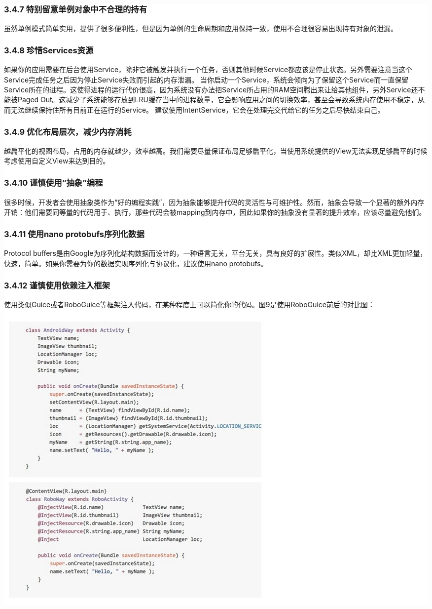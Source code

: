 
### 3.4.7 特别留意单例对象中不合理的持有
虽然单例模式简单实用，提供了很多便利性，但是因为单例的生命周期和应用保持一致，使用不合理很容易出现持有对象的泄漏。
### 3.4.8 珍惜Services资源
如果你的应用需要在后台使用Service，除非它被触发并执行一个任务，否则其他时候Service都应该是停止状态。另外需要注意当这个Service完成任务之后因为停止Service失败而引起的内存泄漏。 当你启动一个Service，系统会倾向为了保留这个Service而一直保留Service所在的进程。这使得进程的运行代价很高，因为系统没有办法把Service所占用的RAM空间腾出来让给其他组件，另外Service还不能被Paged Out。这减少了系统能够存放到LRU缓存当中的进程数量，它会影响应用之间的切换效率，甚至会导致系统内存使用不稳定，从而无法继续保持住所有目前正在运行的Service。 建议使用IntentService，它会在处理完交代给它的任务之后尽快结束自己。
### 3.4.9 优化布局层次，减少内存消耗
越扁平化的视图布局，占用的内存就越少，效率越高。我们需要尽量保证布局足够扁平化，当使用系统提供的View无法实现足够扁平的时候考虑使用自定义View来达到目的。
### 3.4.10 谨慎使用“抽象”编程
很多时候，开发者会使用抽象类作为“好的编程实践”，因为抽象能够提升代码的灵活性与可维护性。然而，抽象会导致一个显著的额外内存开销：他们需要同等量的代码用于、执行，那些代码会被mapping到内存中，因此如果你的抽象没有显著的提升效率，应该尽量避免他们。
### 3.4.11 使用nano protobufs序列化数据
Protocol buffers是由Google为序列化结构数据而设计的，一种语言无关，平台无关，具有良好的扩展性。类似XML，却比XML更加轻量，快速，简单。如果你需要为你的数据实现序列化与协议化，建议使用nano protobufs。
### 3.4.12 谨慎使用依赖注入框架
使用类似Guice或者RoboGuice等框架注入代码，在某种程度上可以简化你的代码。图9是使用RoboGuice前后的对比图：

![图9  使用RoboGuice前后对比](lyd9.jpg)
